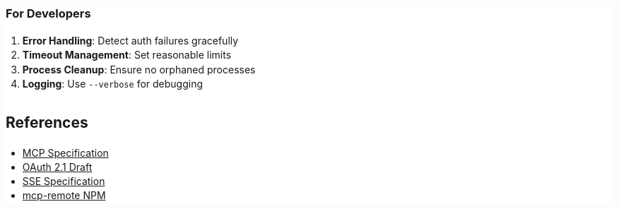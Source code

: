 ### For Developers
1. **Error Handling**: Detect auth failures gracefully
2. **Timeout Management**: Set reasonable limits
3. **Process Cleanup**: Ensure no orphaned processes
4. **Logging**: Use `--verbose` for debugging

## References

- [MCP Specification](https://modelcontextprotocol.io/)
- [OAuth 2.1 Draft](https://datatracker.ietf.org/doc/html/draft-ietf-oauth-v2-1)
- [SSE Specification](https://html.spec.whatwg.org/multipage/server-sent-events.html)
- [mcp-remote NPM](https://www.npmjs.com/package/mcp-remote)

